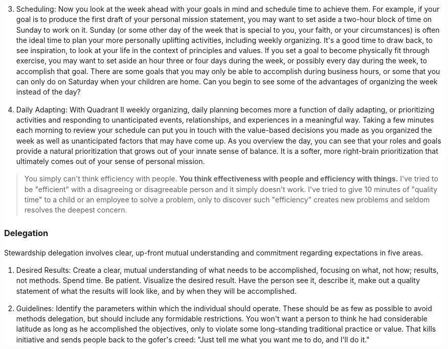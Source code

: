 3.  Scheduling: Now you look at the week ahead with your goals in mind
    and schedule time to achieve them. For example, if your goal is to
    produce the first draft of your personal mission statement, you may
    want to set aside a two-hour block of time on Sunday to work on it.
    Sunday (or some other day of the week that is special to you, your
    faith, or your circumstances) is often the ideal time to plan your
    more personally uplifting activities, including weekly organizing.
    It\'s a good time to draw back, to see inspiration, to look at your
    life in the context of principles and values. If you set a goal to
    become physically fit through exercise, you may want to set aside an
    hour three or four days during the week, or possibly every day
    during the week, to accomplish that goal. There are some goals that
    you may only be able to accomplish during business hours, or some
    that you can only do on Saturday when your children are home. Can
    you begin to see some of the advantages of organizing the week
    instead of the day?

4.  Daily Adapting: With Quadrant II weekly organizing, daily planning
    becomes more a function of daily adapting, or prioritizing
    activities and responding to unanticipated events, relationships,
    and experiences in a meaningful way. Taking a few minutes each
    morning to review your schedule can put you in touch with the
    value-based decisions you made as you organized the week as well as
    unanticipated factors that may have come up. As you overview the
    day, you can see that your roles and goals provide a natural
    prioritization that grows out of your innate sense of balance. It is
    a softer, more right-brain prioritization that ultimately comes out
    of your sense of personal mission.

> You simply can\'t think efficiency with people. **You think
> effectiveness with people and efficiency with things.** I\'ve tried to
> be \"efficient\" with a disagreeing or disagreeable person and it
> simply doesn\'t work. I\'ve tried to give 10 minutes of \"quality
> time\" to a child or an employee to solve a problem, only to discover
> such \"efficiency\" creates new problems and seldom resolves the
> deepest concern.

### Delegation

Stewardship delegation involves clear, up-front mutual understanding and
commitment regarding expectations in five areas.

1.  Desired Results: Create a clear, mutual understanding of what needs
    to be accomplished, focusing on what, not how; results, not methods.
    Spend time. Be patient. Visualize the desired result. Have the
    person see it, describe it, make out a quality statement of what the
    results will look like, and by when they will be accomplished.

2.  Guidelines: Identify the parameters within which the individual
    should operate. These should be as few as possible to avoid methods
    delegation, but should include any formidable restrictions. You
    won\'t want a person to think he had considerable latitude as long
    as he accomplished the objectives, only to violate some
    long-standing traditional practice or value. That kills initiative
    and sends people back to the gofer\'s creed: \"Just tell me what you
    want me to do, and I\'ll do it.\"
